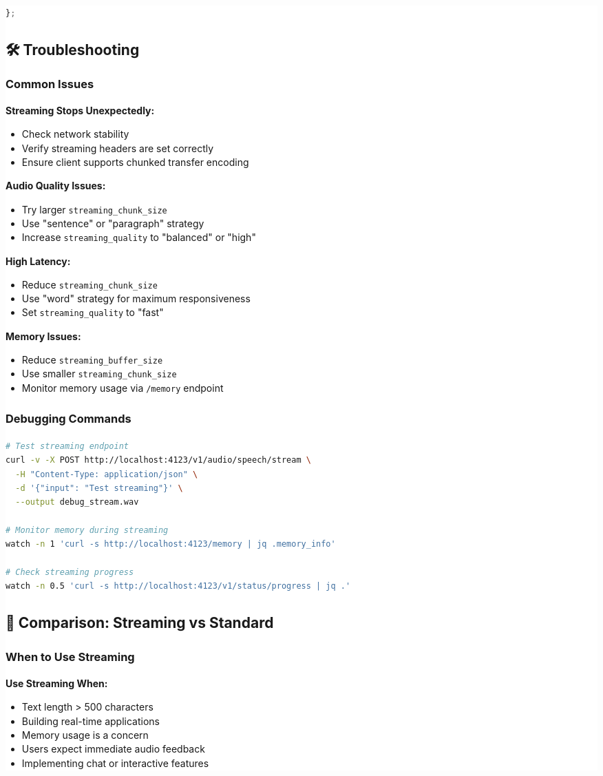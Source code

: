 ```typescript
};
```

## 🛠️ Troubleshooting

### Common Issues

**Streaming Stops Unexpectedly:**

- Check network stability
- Verify streaming headers are set correctly
- Ensure client supports chunked transfer encoding

**Audio Quality Issues:**

- Try larger `streaming_chunk_size`
- Use "sentence" or "paragraph" strategy
- Increase `streaming_quality` to "balanced" or "high"

**High Latency:**

- Reduce `streaming_chunk_size`
- Use "word" strategy for maximum responsiveness
- Set `streaming_quality` to "fast"

**Memory Issues:**

- Reduce `streaming_buffer_size`
- Use smaller `streaming_chunk_size`
- Monitor memory usage via `/memory` endpoint

### Debugging Commands

```bash
# Test streaming endpoint
curl -v -X POST http://localhost:4123/v1/audio/speech/stream \
  -H "Content-Type: application/json" \
  -d '{"input": "Test streaming"}' \
  --output debug_stream.wav

# Monitor memory during streaming
watch -n 1 'curl -s http://localhost:4123/memory | jq .memory_info'

# Check streaming progress
watch -n 0.5 'curl -s http://localhost:4123/v1/status/progress | jq .'
```

## 🔄 Comparison: Streaming vs Standard

### When to Use Streaming

**Use Streaming When:**

- Text length > 500 characters
- Building real-time applications
- Memory usage is a concern
- Users expect immediate audio feedback
- Implementing chat or interactive features
